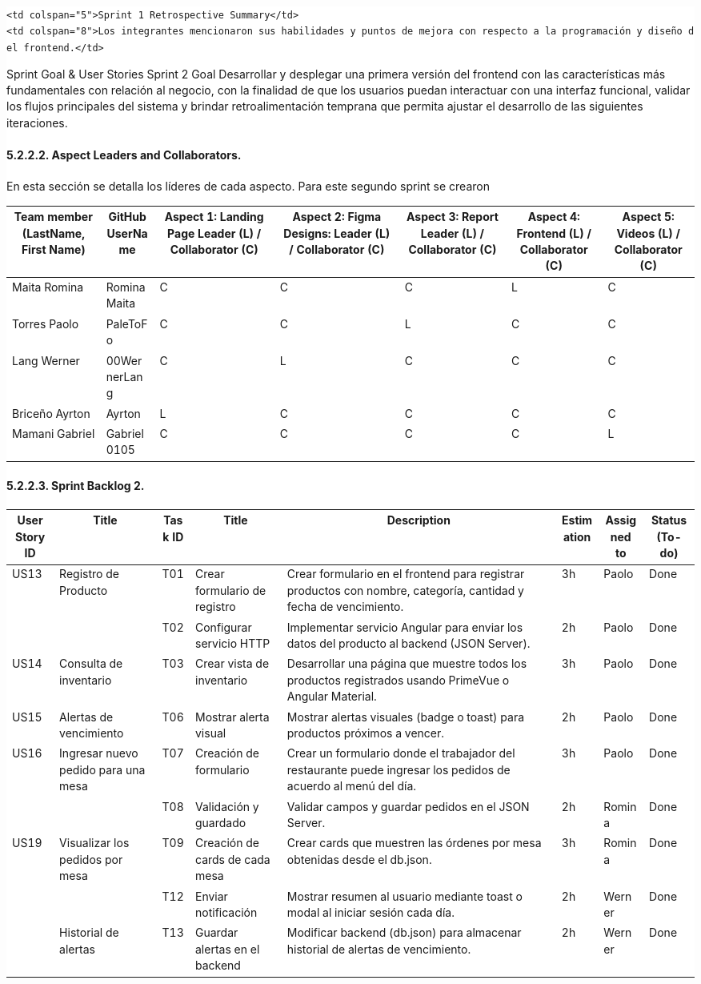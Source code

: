     <td colspan="5">Sprint 1 Retrospective Summary</td>
    <td colspan="8">Los integrantes mencionaron sus habilidades y puntos de mejora con respecto a la programación y diseño del frontend.</td>
</tr>
<tr>
    <td colspan="13">Sprint Goal & User Stories</td>
</tr>
<tr>
    <td colspan="5">Sprint 2 Goal</td>
    <td colspan="8">Desarrollar y desplegar una primera versión del frontend con las características más fundamentales con relación al negocio, con la finalidad de que los usuarios puedan interactuar con una interfaz funcional, validar los flujos principales del sistema y brindar retroalimentación temprana que permita ajustar el desarrollo de las siguientes iteraciones. </td>
</tr>
</table>

#### 5.2.2.2. Aspect Leaders and Collaborators.

En esta sección se detalla los líderes de cada aspecto. Para este segundo sprint se crearon 

| Team member (LastName, First Name) | GitHub UserName | Aspect 1: Landing Page Leader (L) / Collaborator (C) | Aspect 2: Figma Designs: Leader (L) / Collaborator (C) | Aspect 3: Report Leader (L) / Collaborator (C) | Aspect 4: Frontend (L) / Collaborator (C) | Aspect 5: Videos (L) / Collaborator (C) |
|------------------------------------|-----------------|------------------------------------------------------|--------------------------------------------------------|------------------------------------------------|-------------------------------------------|-----------------------------------------|
| Maita Romina                       | RominaMaita     | C                                                    | C                                                      | C                                              | L                                         | C                                       |
| Torres Paolo                       | PaleToFo        | C                                                    | C                                                      | L                                              | C                                         | C                                       |
| Lang Werner                        | 00WernerLang    | C                                                    | L                                                      | C                                              | C                                         | C                                       |
| Briceño Ayrton                     | Ayrton          | L                                                    | C                                                      | C                                              | C                                         | C                                       |
| Mamani Gabriel                     | Gabriel0105     | C                                                    | C                                                      | C                                              | C                                         | L                                       |

#### 5.2.2.3. Sprint Backlog 2.
| User Story ID | Title                               | Task ID | Title                          | Description                                                                                                      | Estimation | Assigned to | Status (To-do) |
|---------------|-------------------------------------|---------|--------------------------------|------------------------------------------------------------------------------------------------------------------|------------|-------------|----------------|
| US13          | Registro de Producto                | T01     | Crear formulario de registro   | Crear formulario en el frontend para registrar productos con nombre, categoría, cantidad y fecha de vencimiento. | 3h         | Paolo       | Done           |
|               |                                     | T02     | Configurar servicio HTTP       | Implementar servicio Angular para enviar los datos del producto al backend (JSON Server).                        | 2h         | Paolo       | Done           |
| US14          | Consulta de inventario              | T03     | Crear vista de inventario      | Desarrollar una página que muestre todos los productos registrados usando PrimeVue o Angular Material.           | 3h         | Paolo       | Done           |
| US15          | Alertas de vencimiento              | T06     | Mostrar alerta visual          | Mostrar alertas visuales (badge o toast) para productos próximos a vencer.                                       | 2h         | Paolo       | Done           |
| US16          | Ingresar nuevo pedido para una mesa | T07     | Creación de formulario         | Crear un formulario donde el trabajador del restaurante puede ingresar los pedidos de acuerdo al menú del día.   | 3h         | Paolo       | Done           |
|               |                                     | T08     | Validación y guardado          | Validar campos y guardar pedidos en el JSON Server.                                                              | 2h         | Romina      | Done           |
| US19          | Visualizar los pedidos por mesa     | T09     | Creación de cards de cada mesa | Crear cards que muestren las órdenes por mesa obtenidas desde el db.json.                                        | 3h         | Romina      | Done           |
|               |                                     | T12     | Enviar notificación            | Mostrar resumen al usuario mediante toast o modal al iniciar sesión cada día.                                    | 2h         | Werner      | Done           |
|               | Historial de alertas                | T13     | Guardar alertas en el backend  | Modificar backend (db.json) para almacenar historial de alertas de vencimiento.                                  | 2h         | Werner      | Done           |